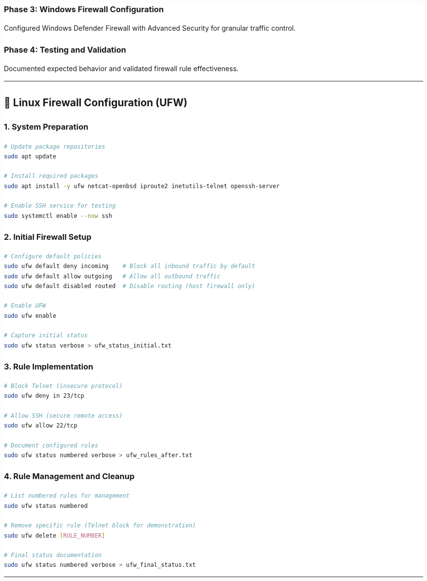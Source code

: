 ### **Phase 3: Windows Firewall Configuration**
Configured Windows Defender Firewall with Advanced Security for granular traffic control.

### **Phase 4: Testing and Validation**
Documented expected behavior and validated firewall rule effectiveness.

---

## 🐧 Linux Firewall Configuration (UFW)

### **1. System Preparation**
```bash
# Update package repositories
sudo apt update

# Install required packages
sudo apt install -y ufw netcat-openbsd iproute2 inetutils-telnet openssh-server

# Enable SSH service for testing
sudo systemctl enable --now ssh
```

### **2. Initial Firewall Setup**
```bash
# Configure default policies
sudo ufw default deny incoming    # Block all inbound traffic by default
sudo ufw default allow outgoing   # Allow all outbound traffic
sudo ufw default disabled routed  # Disable routing (host firewall only)

# Enable UFW
sudo ufw enable

# Capture initial status
sudo ufw status verbose > ufw_status_initial.txt
```

### **3. Rule Implementation**
```bash
# Block Telnet (insecure protocol)
sudo ufw deny in 23/tcp

# Allow SSH (secure remote access)
sudo ufw allow 22/tcp

# Document configured rules
sudo ufw status numbered verbose > ufw_rules_after.txt
```

### **4. Rule Management and Cleanup**
```bash
# List numbered rules for management
sudo ufw status numbered

# Remove specific rule (Telnet block for demonstration)
sudo ufw delete [RULE_NUMBER]

# Final status documentation
sudo ufw status numbered verbose > ufw_final_status.txt
```

---